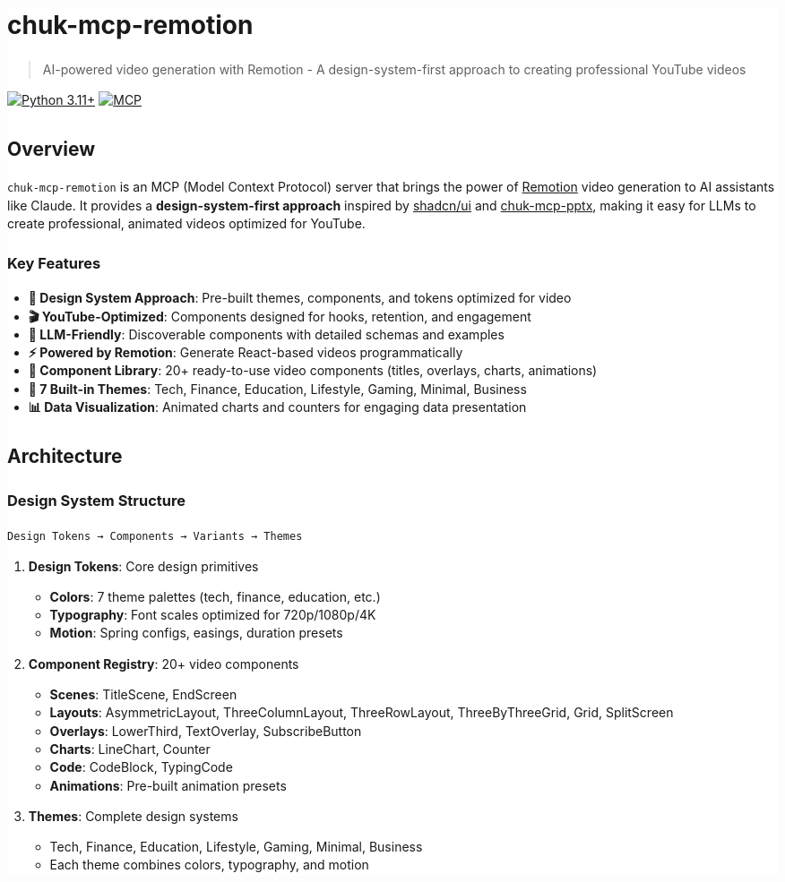 # chuk-mcp-remotion

> AI-powered video generation with Remotion - A design-system-first approach to creating professional YouTube videos

[![Python 3.11+](https://img.shields.io/badge/python-3.11+-blue.svg)](https://www.python.org/downloads/)
[![MCP](https://img.shields.io/badge/MCP-compatible-green.svg)](https://github.com/anthropics/mcp)

## Overview

`chuk-mcp-remotion` is an MCP (Model Context Protocol) server that brings the power of [Remotion](https://www.remotion.dev) video generation to AI assistants like Claude. It provides a **design-system-first approach** inspired by [shadcn/ui](https://ui.shadcn.com) and [chuk-mcp-pptx](https://github.com/chrishayuk/chuk-mcp-pptx), making it easy for LLMs to create professional, animated videos optimized for YouTube.

### Key Features

- **🎨 Design System Approach**: Pre-built themes, components, and tokens optimized for video
- **🎬 YouTube-Optimized**: Components designed for hooks, retention, and engagement
- **🤖 LLM-Friendly**: Discoverable components with detailed schemas and examples
- **⚡ Powered by Remotion**: Generate React-based videos programmatically
- **🎯 Component Library**: 20+ ready-to-use video components (titles, overlays, charts, animations)
- **🎨 7 Built-in Themes**: Tech, Finance, Education, Lifestyle, Gaming, Minimal, Business
- **📊 Data Visualization**: Animated charts and counters for engaging data presentation

## Architecture

### Design System Structure

```
Design Tokens → Components → Variants → Themes
```

1. **Design Tokens**: Core design primitives
   - **Colors**: 7 theme palettes (tech, finance, education, etc.)
   - **Typography**: Font scales optimized for 720p/1080p/4K
   - **Motion**: Spring configs, easings, duration presets

2. **Component Registry**: 20+ video components
   - **Scenes**: TitleScene, EndScreen
   - **Layouts**: AsymmetricLayout, ThreeColumnLayout, ThreeRowLayout, ThreeByThreeGrid, Grid, SplitScreen
   - **Overlays**: LowerThird, TextOverlay, SubscribeButton
   - **Charts**: LineChart, Counter
   - **Code**: CodeBlock, TypingCode
   - **Animations**: Pre-built animation presets

3. **Themes**: Complete design systems
   - Tech, Finance, Education, Lifestyle, Gaming, Minimal, Business
   - Each theme combines colors, typography, and motion
